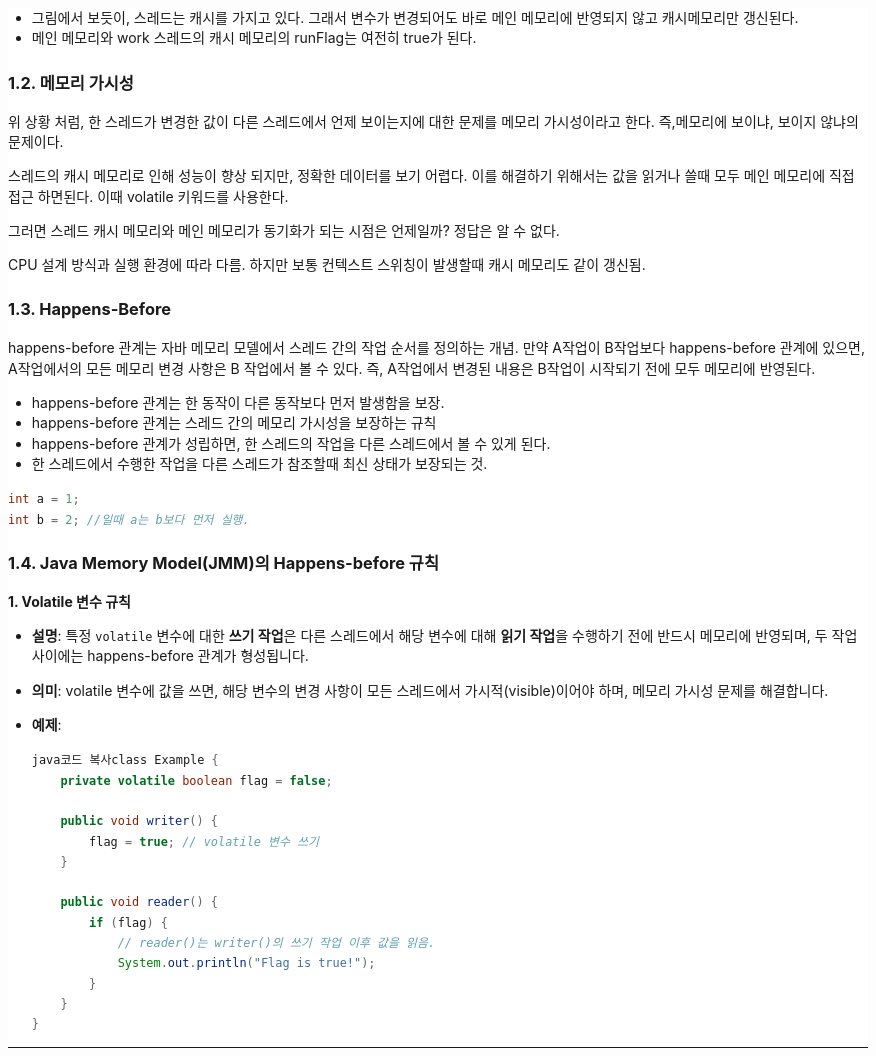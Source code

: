 
* 그림에서 보듯이, 스레드는 캐시를 가지고 있다. 그래서 변수가 변경되어도 바로 메인 메모리에 반영되지 않고 캐시메모리만 갱신된다.
* 메인 메모리와 work 스레드의 캐시 메모리의 runFlag는 여전히 true가 된다.

### 1.2. 메모리 가시성

위 상황 처럼, 한 스레드가 변경한 값이 다른 스레드에서 언제 보이는지에 대한 문제를 메모리 가시성이라고 한다. 즉,메모리에 보이냐, 보이지 않냐의 문제이다.

스레드의 캐시 메모리로 인해 성능이 향상 되지만, 정확한 데이터를 보기 어렵다. 이를 해결하기 위해서는 값을 읽거나 쓸때 모두 메인 메모리에 직접 접근 하면된다. 이때 volatile 키워드를 사용한다.

그러면 스레드 캐시 메모리와 메인 메모리가 동기화가 되는 시점은 언제일까?  정답은 알 수 없다.

CPU 설계 방식과 실행 환경에 따라 다름. 하지만 보통 컨텍스트 스위칭이 발생할때 캐시 메모리도 같이 갱신됨.

### 1.3. Happens-Before

happens-before 관계는 자바 메모리 모델에서 스레드 간의 작업 순서를 정의하는 개념. 만약 A작업이 B작업보다 happens-before 관계에 있으면, A작업에서의 모든 메모리 변경 사항은 B 작업에서 볼 수 있다. 즉, A작업에서 변경된 내용은 B작업이 시작되기 전에 모두 메모리에 반영된다.

* happens-before 관계는 한 동작이 다른 동작보다 먼저 발생함을 보장.
* happens-before 관계는 스레드 간의 메모리 가시성을 보장하는 규칙
* happens-before 관계가 성립하면, 한 스레드의 작업을 다른 스레드에서 볼 수 있게 된다.
* 한 스레드에서 수행한 작업을 다른 스레드가 참조할때 최신 상태가 보장되는 것.

```java
int a = 1;
int b = 2; //일때 a는 b보다 먼저 실행.
```

### 1.4. Java Memory Model(JMM)의 Happens-before 규칙

**1. Volatile 변수 규칙**

* **설명**: 특정 `volatile` 변수에 대한 **쓰기 작업**은 다른 스레드에서 해당 변수에 대해 **읽기 작업**을 수행하기 전에 반드시 메모리에 반영되며, 두 작업 사이에는 happens-before 관계가 형성됩니다.
* **의미**: volatile 변수에 값을 쓰면, 해당 변수의 변경 사항이 모든 스레드에서 가시적(visible)이어야 하며, 메모리 가시성 문제를 해결합니다.
*   **예제**:

    ```java
    java코드 복사class Example {
        private volatile boolean flag = false;

        public void writer() {
            flag = true; // volatile 변수 쓰기
        }

        public void reader() {
            if (flag) { 
                // reader()는 writer()의 쓰기 작업 이후 값을 읽음.
                System.out.println("Flag is true!");
            }
        }
    }
    ```

***
